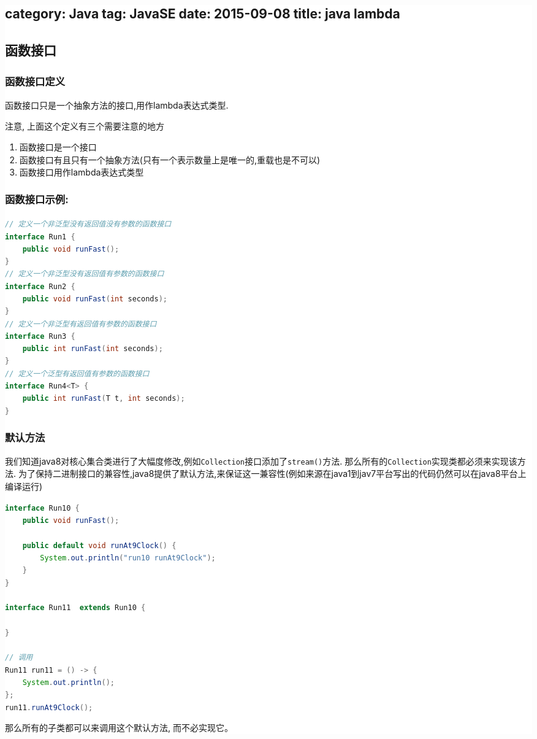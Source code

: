 category: Java
tag: JavaSE
date: 2015-09-08
title: java lambda
---

## 函数接口

### 函数接口定义
函数接口只是一个抽象方法的接口,用作lambda表达式类型.

注意, 上面这个定义有三个需要注意的地方
1. 函数接口是一个接口
2. 函数接口有且只有一个抽象方法(只有一个表示数量上是唯一的,重载也是不可以)
3. 函数接口用作lambda表达式类型

### 函数接口示例:
```java
// 定义一个非泛型没有返回值没有参数的函数接口
interface Run1 {
	public void runFast();
}
// 定义一个非泛型没有返回值有参数的函数接口
interface Run2 {
	public void runFast(int seconds);
}
// 定义一个非泛型有返回值有参数的函数接口
interface Run3 {
	public int runFast(int seconds);
}
// 定义一个泛型有返回值有参数的函数接口
interface Run4<T> {
	public int runFast(T t, int seconds);
}
```

### 默认方法
我们知道java8对核心集合类进行了大幅度修改,例如`Collection`接口添加了`stream()`方法. 那么所有的`Collection`实现类都必须来实现该方法. 为了保持二进制接口的兼容性,java8提供了默认方法,来保证这一兼容性(例如来源在java1到jav7平台写出的代码仍然可以在java8平台上编译运行)
```java
interface Run10 {
	public void runFast();

	public default void runAt9Clock() {
		System.out.println("run10 runAt9Clock");
	}
}

interface Run11  extends Run10 {

}

// 调用
Run11 run11 = () -> {
	System.out.println();
};
run11.runAt9Clock();

```
那么所有的子类都可以来调用这个默认方法, 而不必实现它。
